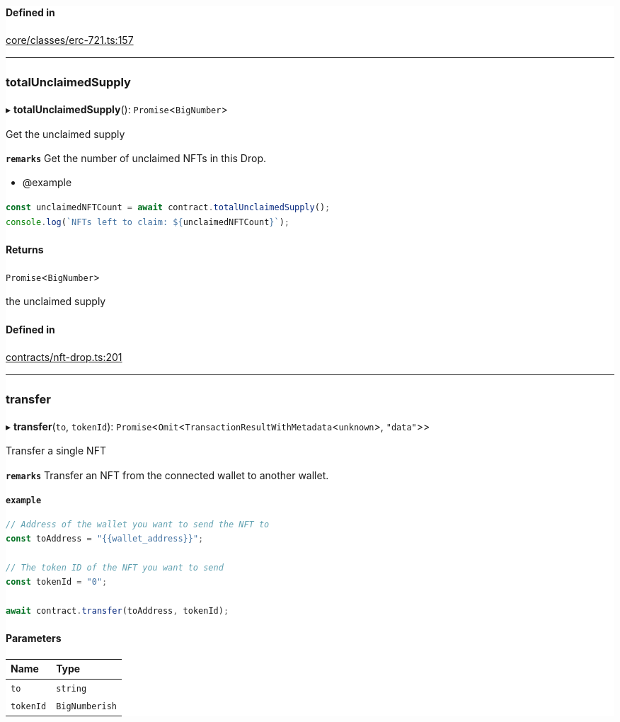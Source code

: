 #### Defined in

[core/classes/erc-721.ts:157](https://github.com/nftlabs/nftlabs-sdk-ts/blob/2a7690c/src/core/classes/erc-721.ts#L157)

___

### totalUnclaimedSupply

▸ **totalUnclaimedSupply**(): `Promise`<`BigNumber`\>

Get the unclaimed supply

**`remarks`** Get the number of unclaimed NFTs in this Drop.

* @example
```javascript
const unclaimedNFTCount = await contract.totalUnclaimedSupply();
console.log(`NFTs left to claim: ${unclaimedNFTCount}`);
```

#### Returns

`Promise`<`BigNumber`\>

the unclaimed supply

#### Defined in

[contracts/nft-drop.ts:201](https://github.com/nftlabs/nftlabs-sdk-ts/blob/2a7690c/src/contracts/nft-drop.ts#L201)

___

### transfer

▸ **transfer**(`to`, `tokenId`): `Promise`<`Omit`<`TransactionResultWithMetadata`<`unknown`\>, ``"data"``\>\>

Transfer a single NFT

**`remarks`** Transfer an NFT from the connected wallet to another wallet.

**`example`**
```javascript
// Address of the wallet you want to send the NFT to
const toAddress = "{{wallet_address}}";

// The token ID of the NFT you want to send
const tokenId = "0";

await contract.transfer(toAddress, tokenId);
```

#### Parameters

| Name | Type |
| :------ | :------ |
| `to` | `string` |
| `tokenId` | `BigNumberish` |
